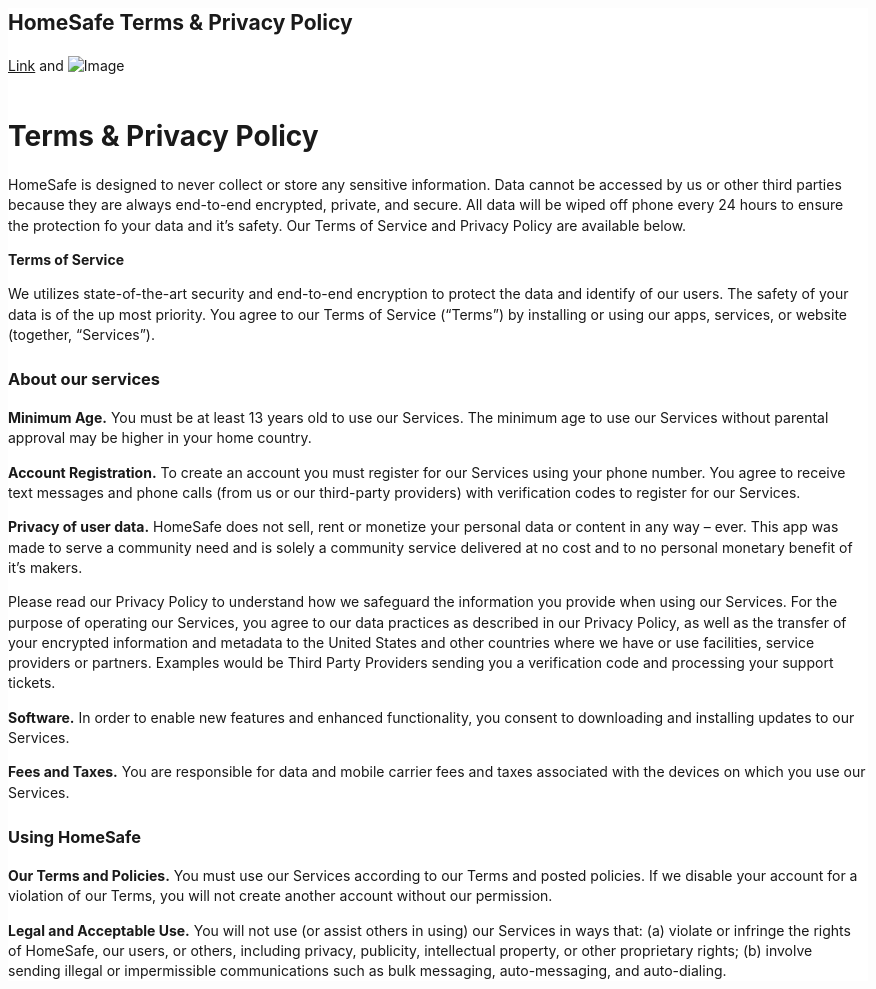 ## HomeSafe Terms & Privacy Policy

[Link](url) and ![Image](src)



# **Terms & Privacy Policy**

HomeSafe is designed to never collect or store any sensitive information. Data cannot be accessed by us or other third parties because they are always end-to-end encrypted, private, and secure. All data will be wiped off phone every 24 hours to ensure the protection fo your data and it’s safety. Our Terms of Service and Privacy Policy are available below.

**Terms of Service**

 We utilizes state-of-the-art security and end-to-end encryption to protect the data and identify of our users. The safety of your data is of the up most priority. You agree to our Terms of Service (“Terms”) by installing or using our apps, services, or website (together, “Services”).


### **About our services**

**Minimum Age.** You must be at least 13 years old to use our Services. The minimum age to use our Services without parental approval may be higher in your home country.

**Account Registration.** To create an account you must register for our Services using your phone number. You agree to receive text messages and phone calls (from us or our third-party providers) with verification codes to register for our Services.

**Privacy of user data.** HomeSafe does not sell, rent or monetize your personal data or content in any way – ever. This app was made to serve a community need and is solely a community service delivered at no cost and to no personal monetary benefit of it’s makers.

Please read our Privacy Policy to understand how we safeguard the information you provide when using our Services. For the purpose of operating our Services, you agree to our data practices as described in our Privacy Policy, as well as the transfer of your encrypted information and metadata to the United States and other countries where we have or use facilities, service providers or partners. Examples would be Third Party Providers sending you a verification code and processing your support tickets.

**Software.** In order to enable new features and enhanced functionality, you consent to downloading and installing updates to our Services.

**Fees and Taxes.** You are responsible for data and mobile carrier fees and taxes associated with the devices on which you use our Services.


### **Using HomeSafe**

**Our Terms and Policies.** You must use our Services according to our Terms and posted policies. If we disable your account for a violation of our Terms, you will not create another account without our permission.

**Legal and Acceptable Use.** You will not use (or assist others in using) our Services in ways that: (a) violate or infringe the rights of HomeSafe, our users, or others, including privacy, publicity, intellectual property, or other proprietary rights; (b) involve sending illegal or impermissible communications such as bulk messaging, auto-messaging, and auto-dialing.
